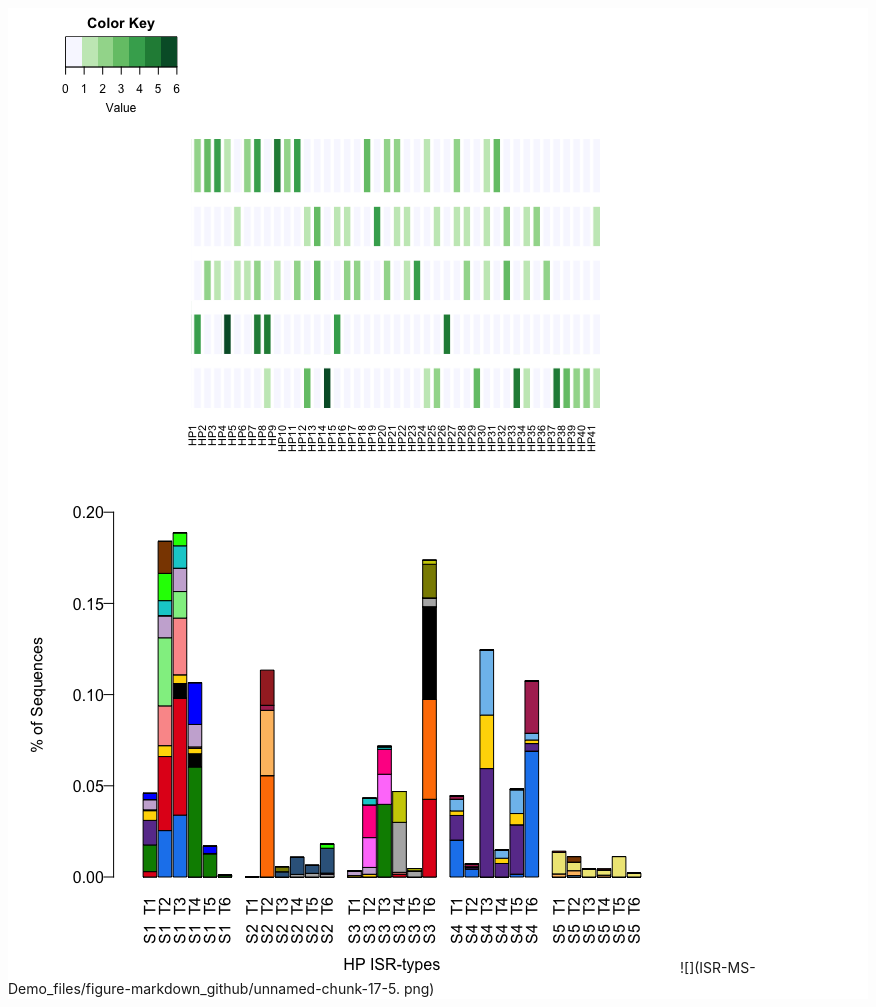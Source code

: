 ![](ISR-MS-Demo_files/figure-markdown_github/unnamed-chunk-17-3.png)![](ISR-MS-Demo_files/figure-markdown_github/unnamed-chunk-17-4.png)![](ISR-MS-Demo_files/figure-markdown_github/unnamed-chunk-17-5.
png)
